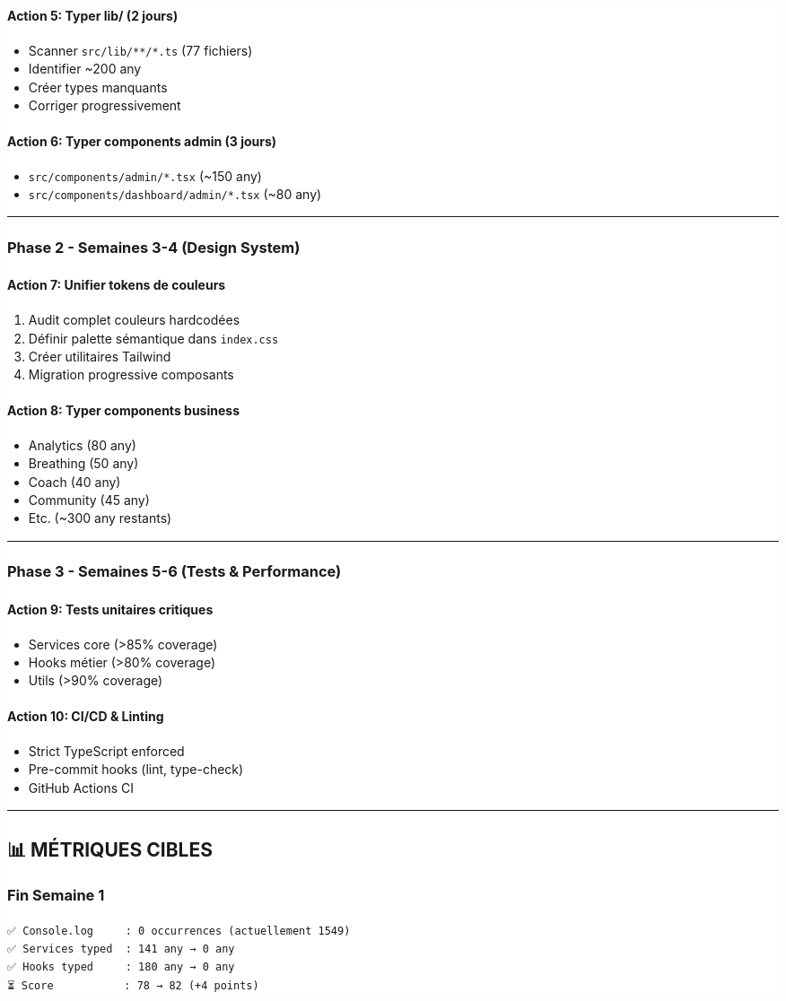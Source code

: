 #### Action 5: Typer lib/ (2 jours)
- Scanner `src/lib/**/*.ts` (77 fichiers)
- Identifier ~200 any
- Créer types manquants
- Corriger progressivement

#### Action 6: Typer components admin (3 jours)
- `src/components/admin/*.tsx` (~150 any)
- `src/components/dashboard/admin/*.tsx` (~80 any)

---

### Phase 2 - Semaines 3-4 (Design System)

#### Action 7: Unifier tokens de couleurs
1. Audit complet couleurs hardcodées
2. Définir palette sémantique dans `index.css`
3. Créer utilitaires Tailwind
4. Migration progressive composants

#### Action 8: Typer components business
- Analytics (80 any)
- Breathing (50 any)
- Coach (40 any)
- Community (45 any)
- Etc. (~300 any restants)

---

### Phase 3 - Semaines 5-6 (Tests & Performance)

#### Action 9: Tests unitaires critiques
- Services core (>85% coverage)
- Hooks métier (>80% coverage)
- Utils (>90% coverage)

#### Action 10: CI/CD & Linting
- Strict TypeScript enforced
- Pre-commit hooks (lint, type-check)
- GitHub Actions CI

---

## 📊 MÉTRIQUES CIBLES

### Fin Semaine 1
```
✅ Console.log     : 0 occurrences (actuellement 1549)
✅ Services typed  : 141 any → 0 any
✅ Hooks typed     : 180 any → 0 any
⏳ Score           : 78 → 82 (+4 points)
```
